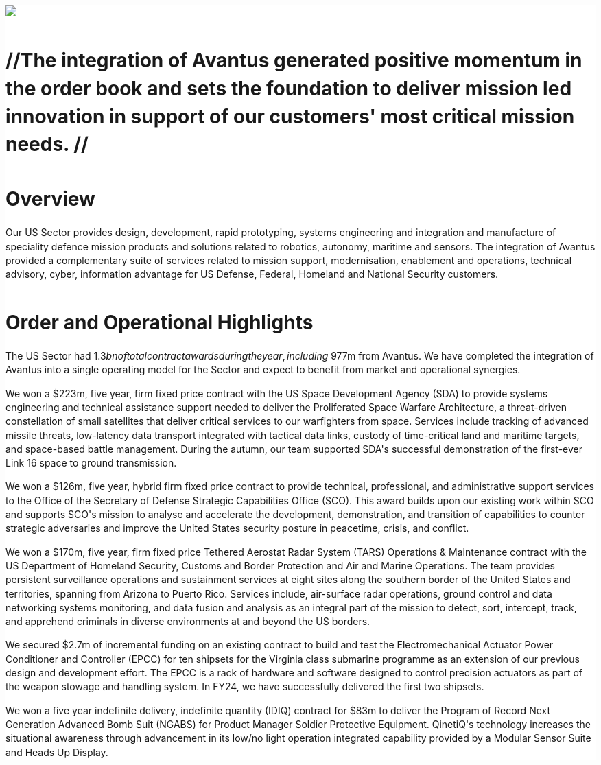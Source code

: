 ![](https://cdn-mineru.openxlab.org.cn/result/2025-10-20/714f5f9f-1b4d-4c48-bebd-74c375e8405a/e5565b47f0ab23301a501b267a709d911472c79af3017450677c279c3d7112e1.jpg)

# //The integration of Avantus generated positive momentum in the order book and sets the foundation to deliver mission led innovation in support of our customers' most critical mission needs. //

# Overview

Our US Sector provides design, development, rapid prototyping, systems engineering and integration and manufacture of speciality defence mission products and solutions related to robotics, autonomy, maritime and sensors. The integration of Avantus provided a complementary suite of services related to mission support, modernisation, enablement and operations, technical advisory, cyber, information advantage for US Defense, Federal, Homeland and National Security customers.

# Order and Operational Highlights

The US Sector had  $1.3bn of total contract awards during the year, including$ 977m from Avantus. We have completed the integration of Avantus into a single operating model for the Sector and expect to benefit from market and operational synergies.

We won a $223m, five year, firm fixed price contract with the US Space Development Agency (SDA) to provide systems engineering and technical assistance support needed to deliver the Proliferated Space Warfare Architecture, a threat-driven constellation of small satellites that deliver critical services to our warfighters from space. Services include tracking of advanced missile threats, low-latency data transport integrated with tactical data links, custody of time-critical land and maritime targets, and space-based battle management. During the autumn, our team supported SDA's successful demonstration of the first-ever Link 16 space to ground transmission.

We won a $126m, five year, hybrid firm fixed price contract to provide technical, professional, and administrative support services to the Office of the Secretary of Defense Strategic Capabilities Office (SCO). This award builds upon our existing work within SCO and supports SCO's mission to analyse and accelerate the development, demonstration, and transition of capabilities to counter strategic adversaries and improve the United States security posture in peacetime, crisis, and conflict.

We won a $170m, five year, firm fixed price Tethered Aerostat Radar System (TARS) Operations & Maintenance contract with the US Department of Homeland Security, Customs and Border Protection and Air and Marine Operations. The team provides persistent surveillance operations and sustainment services at eight sites along the southern border of the United States and territories, spanning from Arizona to Puerto Rico. Services include, air-surface radar operations, ground control and data networking systems monitoring, and data fusion and analysis as an integral part of the mission to detect, sort, intercept, track, and apprehend criminals in diverse environments at and beyond the US borders.

We secured $2.7m of incremental funding on an existing contract to build and test the Electromechanical Actuator Power Conditioner and Controller (EPCC) for ten shipsets for the Virginia class submarine programme as an extension of our previous design and development effort. The EPCC is a rack of hardware and software designed to control precision actuators as part of the weapon stowage and handling system. In FY24, we have successfully delivered the first two shipsets.

We won a five year indefinite delivery, indefinite quantity (IDIQ) contract for $83m to deliver the Program of Record Next Generation Advanced Bomb Suit (NGABS) for Product Manager Soldier Protective Equipment. QinetiQ's technology increases the situational awareness through advancement in its low/no light operation integrated capability provided by a Modular Sensor Suite and Heads Up Display.

